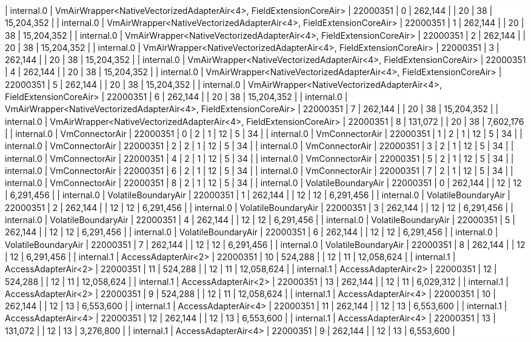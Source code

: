 | internal.0 | VmAirWrapper<NativeVectorizedAdapterAir<4>, FieldExtensionCoreAir> | 22000351 | 0 | 262,144 |  | 20 | 38 | 15,204,352 | 
| internal.0 | VmAirWrapper<NativeVectorizedAdapterAir<4>, FieldExtensionCoreAir> | 22000351 | 1 | 262,144 |  | 20 | 38 | 15,204,352 | 
| internal.0 | VmAirWrapper<NativeVectorizedAdapterAir<4>, FieldExtensionCoreAir> | 22000351 | 2 | 262,144 |  | 20 | 38 | 15,204,352 | 
| internal.0 | VmAirWrapper<NativeVectorizedAdapterAir<4>, FieldExtensionCoreAir> | 22000351 | 3 | 262,144 |  | 20 | 38 | 15,204,352 | 
| internal.0 | VmAirWrapper<NativeVectorizedAdapterAir<4>, FieldExtensionCoreAir> | 22000351 | 4 | 262,144 |  | 20 | 38 | 15,204,352 | 
| internal.0 | VmAirWrapper<NativeVectorizedAdapterAir<4>, FieldExtensionCoreAir> | 22000351 | 5 | 262,144 |  | 20 | 38 | 15,204,352 | 
| internal.0 | VmAirWrapper<NativeVectorizedAdapterAir<4>, FieldExtensionCoreAir> | 22000351 | 6 | 262,144 |  | 20 | 38 | 15,204,352 | 
| internal.0 | VmAirWrapper<NativeVectorizedAdapterAir<4>, FieldExtensionCoreAir> | 22000351 | 7 | 262,144 |  | 20 | 38 | 15,204,352 | 
| internal.0 | VmAirWrapper<NativeVectorizedAdapterAir<4>, FieldExtensionCoreAir> | 22000351 | 8 | 131,072 |  | 20 | 38 | 7,602,176 | 
| internal.0 | VmConnectorAir | 22000351 | 0 | 2 | 1 | 12 | 5 | 34 | 
| internal.0 | VmConnectorAir | 22000351 | 1 | 2 | 1 | 12 | 5 | 34 | 
| internal.0 | VmConnectorAir | 22000351 | 2 | 2 | 1 | 12 | 5 | 34 | 
| internal.0 | VmConnectorAir | 22000351 | 3 | 2 | 1 | 12 | 5 | 34 | 
| internal.0 | VmConnectorAir | 22000351 | 4 | 2 | 1 | 12 | 5 | 34 | 
| internal.0 | VmConnectorAir | 22000351 | 5 | 2 | 1 | 12 | 5 | 34 | 
| internal.0 | VmConnectorAir | 22000351 | 6 | 2 | 1 | 12 | 5 | 34 | 
| internal.0 | VmConnectorAir | 22000351 | 7 | 2 | 1 | 12 | 5 | 34 | 
| internal.0 | VmConnectorAir | 22000351 | 8 | 2 | 1 | 12 | 5 | 34 | 
| internal.0 | VolatileBoundaryAir | 22000351 | 0 | 262,144 |  | 12 | 12 | 6,291,456 | 
| internal.0 | VolatileBoundaryAir | 22000351 | 1 | 262,144 |  | 12 | 12 | 6,291,456 | 
| internal.0 | VolatileBoundaryAir | 22000351 | 2 | 262,144 |  | 12 | 12 | 6,291,456 | 
| internal.0 | VolatileBoundaryAir | 22000351 | 3 | 262,144 |  | 12 | 12 | 6,291,456 | 
| internal.0 | VolatileBoundaryAir | 22000351 | 4 | 262,144 |  | 12 | 12 | 6,291,456 | 
| internal.0 | VolatileBoundaryAir | 22000351 | 5 | 262,144 |  | 12 | 12 | 6,291,456 | 
| internal.0 | VolatileBoundaryAir | 22000351 | 6 | 262,144 |  | 12 | 12 | 6,291,456 | 
| internal.0 | VolatileBoundaryAir | 22000351 | 7 | 262,144 |  | 12 | 12 | 6,291,456 | 
| internal.0 | VolatileBoundaryAir | 22000351 | 8 | 262,144 |  | 12 | 12 | 6,291,456 | 
| internal.1 | AccessAdapterAir<2> | 22000351 | 10 | 524,288 |  | 12 | 11 | 12,058,624 | 
| internal.1 | AccessAdapterAir<2> | 22000351 | 11 | 524,288 |  | 12 | 11 | 12,058,624 | 
| internal.1 | AccessAdapterAir<2> | 22000351 | 12 | 524,288 |  | 12 | 11 | 12,058,624 | 
| internal.1 | AccessAdapterAir<2> | 22000351 | 13 | 262,144 |  | 12 | 11 | 6,029,312 | 
| internal.1 | AccessAdapterAir<2> | 22000351 | 9 | 524,288 |  | 12 | 11 | 12,058,624 | 
| internal.1 | AccessAdapterAir<4> | 22000351 | 10 | 262,144 |  | 12 | 13 | 6,553,600 | 
| internal.1 | AccessAdapterAir<4> | 22000351 | 11 | 262,144 |  | 12 | 13 | 6,553,600 | 
| internal.1 | AccessAdapterAir<4> | 22000351 | 12 | 262,144 |  | 12 | 13 | 6,553,600 | 
| internal.1 | AccessAdapterAir<4> | 22000351 | 13 | 131,072 |  | 12 | 13 | 3,276,800 | 
| internal.1 | AccessAdapterAir<4> | 22000351 | 9 | 262,144 |  | 12 | 13 | 6,553,600 | 
